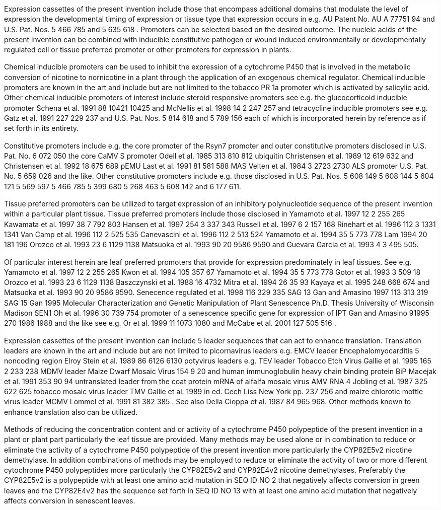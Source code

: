 Expression cassettes of the present invention include those that encompass additional domains that modulate the level of expression the developmental timing of expression or tissue type that expression occurs in e.g. AU Patent No. AU A 77751 94 and U.S. Pat. Nos. 5 466 785 and 5 635 618 . Promoters can be selected based on the desired outcome. The nucleic acids of the present invention can be combined with inducible constitutive pathogen or wound induced environmentally or developmentally regulated cell or tissue preferred promoter or other promoters for expression in plants.

Chemical inducible promoters can be used to inhibit the expression of a cytochrome P450 that is involved in the metabolic conversion of nicotine to nornicotine in a plant through the application of an exogenous chemical regulator. Chemical inducible promoters are known in the art and include but are not limited to the tobacco PR 1a promoter which is activated by salicylic acid. Other chemical inducible promoters of interest include steroid responsive promoters see e.g. the glucocorticoid inducible promoter Schena et al. 1991 88 10421 10425 and McNellis et al. 1998 14 2 247 257 and tetracycline inducible promoters see e.g. Gatz et al. 1991 227 229 237 and U.S. Pat. Nos. 5 814 618 and 5 789 156 each of which is incorporated herein by reference as if set forth in its entirety.

Constitutive promoters include e.g. the core promoter of the Rsyn7 promoter and outer constitutive promoters disclosed in U.S. Pat. No. 6 072 050 the core CaMV S promoter Odell et al. 1985 313 810 812 ubiquitin Christensen et al. 1989 12 619 632 and Christensen et al. 1992 18 675 689 pEMU Last et al. 1991 81 581 588 MAS Velten et al. 1984 3 2723 2730 ALS promoter U.S. Pat. No. 5 659 026 and the like. Other constitutive promoters include e.g. those disclosed in U.S. Pat. Nos. 5 608 149 5 608 144 5 604 121 5 569 597 5 466 785 5 399 680 5 268 463 5 608 142 and 6 177 611.

Tissue preferred promoters can be utilized to target expression of an inhibitory polynucleotide sequence of the present invention within a particular plant tissue. Tissue preferred promoters include those disclosed in Yamamoto et al. 1997 12 2 255 265 Kawamata et al. 1997 38 7 792 803 Hansen et al. 1997 254 3 337 343 Russell et al. 1997 6 2 157 168 Rinehart et al. 1996 112 3 1331 1341 Van Camp et al. 1996 112 2 525 535 Canevascini et al. 1996 112 2 513 524 Yamamoto et al. 1994 35 5 773 778 Lam 1994 20 181 196 Orozco et al. 1993 23 6 1129 1138 Matsuoka et al. 1993 90 20 9586 9590 and Guevara Garcia et al. 1993 4 3 495 505.

Of particular interest herein are leaf preferred promoters that provide for expression predominately in leaf tissues. See e.g. Yamamoto et al. 1997 12 2 255 265 Kwon et al. 1994 105 357 67 Yamamoto et al. 1994 35 5 773 778 Gotor et al. 1993 3 509 18 Orozco et al. 1993 23 6 1129 1138 Baszczynski et al. 1988 16 4732 Mitra et al. 1994 26 35 93 Kayaya et al. 1995 248 668 674 and Matsuoka et al. 1993 90 20 9586 9590. Senecence regulated et al. 1998 116 329 335 SAG 13 Gan and Amasino 1997 113 313 319 SAG 15 Gan 1995 Molecular Characterization and Genetic Manipulation of Plant Senescence Ph.D. Thesis University of Wisconsin Madison SEN1 Oh et al. 1996 30 739 754 promoter of a senescence specific gene for expression of IPT Gan and Amasino 91995 270 1986 1988 and the like see e.g. Or et al. 1999 11 1073 1080 and McCabe et al. 2001 127 505 516 .

Expression cassettes of the present invention can include 5 leader sequences that can act to enhance translation. Translation leaders are known in the art and include but are not limited to picornavirus leaders e.g. EMCV leader Encephalomyocarditis 5 noncoding region Elroy Stein et al. 1989 86 6126 6130 potyvirus leaders e.g. TEV leader Tobacco Etch Virus Gallie et al. 1995 165 2 233 238 MDMV leader Maize Dwarf Mosaic Virus 154 9 20 and human immunoglobulin heavy chain binding protein BiP Macejak et al. 1991 353 90 94 untranslated leader from the coat protein mRNA of alfalfa mosaic virus AMV RNA 4 Jobling et al. 1987 325 622 625 tobacco mosaic virus leader TMV Gallie et al. 1989 in ed. Cech Liss New York pp. 237 256 and maize chlorotic mottle virus leader MCMV Lommel et al. 1991 81 382 385 . See also Della Cioppa et al. 1987 84 965 968. Other methods known to enhance translation also can be utilized.

Methods of reducing the concentration content and or activity of a cytochrome P450 polypeptide of the present invention in a plant or plant part particularly the leaf tissue are provided. Many methods may be used alone or in combination to reduce or eliminate the activity of a cytochrome P450 polypeptide of the present invention more particularly the CYP82E5v2 nicotine demethylase. In addition combinations of methods may be employed to reduce or eliminate the activity of two or more different cytochrome P450 polypeptides more particularly the CYP82E5v2 and CYP82E4v2 nicotine demethylases. Preferably the CYP82E5v2 is a polypeptide with at least one amino acid mutation in SEQ ID NO 2 that negatively affects conversion in green leaves and the CYP82E4v2 has the sequence set forth in SEQ ID NO 13 with at least one amino acid mutation that negatively affects conversion in senescent leaves.
